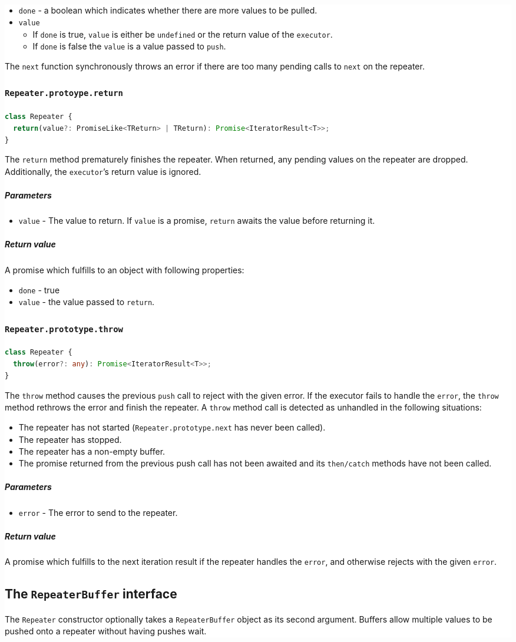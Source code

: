 - `done` - a boolean which indicates whether there are more values to be pulled.
- `value`
  - If `done` is true, `value` is either be `undefined` or the return value of the `executor`.
  - If `done` is false the `value` is a value passed to `push`.

The `next` function synchronously throws an error if there are too many pending calls to `next` on the repeater.

### `Repeater.protoype.return`
```ts
class Repeater {
  return(value?: PromiseLike<TReturn> | TReturn): Promise<IteratorResult<T>>;
}
```

The `return` method prematurely finishes the repeater. When returned, any pending values on the repeater are dropped. Additionally, the `executor`’s return value is ignored.

##### Parameters
- `value` - The value to return. If `value` is a promise, `return` awaits the value before returning it.

##### Return value
A promise which fulfills to an object with following properties:

- `done` - true
- `value` - the value passed to `return`.

### `Repeater.prototype.throw`
```ts
class Repeater {
  throw(error?: any): Promise<IteratorResult<T>>;
}
```

The `throw` method causes the previous `push` call to reject with the given error. If the executor fails to handle the `error`, the `throw` method rethrows the error and finish the repeater. A `throw` method call is detected as unhandled in the following situations:

- The repeater has not started (`Repeater.prototype.next` has never been called).
- The repeater has stopped.
- The repeater has a non-empty buffer.
- The promise returned from the previous push call has not been awaited and its `then/catch` methods have not been called.

##### Parameters
- `error` - The error to send to the repeater.
##### Return value
A promise which fulfills to the next iteration result if the repeater handles the `error`, and otherwise rejects with the given `error`.

## The `RepeaterBuffer` interface
The `Repeater` constructor optionally takes a `RepeaterBuffer` object as its second argument. Buffers allow multiple values to be pushed onto a repeater without having pushes wait.
